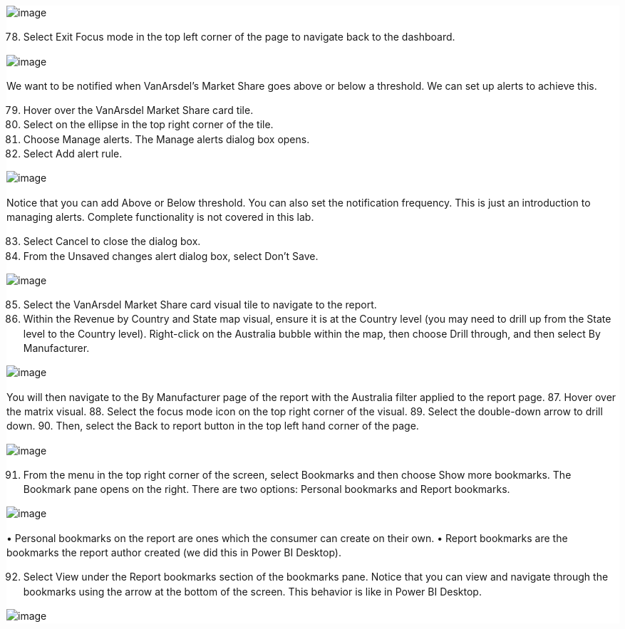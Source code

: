 ![image](https://github.com/DataScienceNigeria/Arewaladies4tech/assets/97315843/0b0f5fe7-24a8-4a42-8435-4dd45416044a)

78. Select Exit Focus mode in the top left corner of the page to navigate back to the dashboard.

![image](https://github.com/DataScienceNigeria/Arewaladies4tech/assets/97315843/2271e46b-4d0e-4b7e-8d20-e9078c94159d)

We want to be notified when VanArsdel’s Market Share goes above or below a threshold. We can set up alerts to achieve this.

79. Hover over the VanArsdel Market Share card tile.
80. Select on the ellipse in the top right corner of the tile.
81. Choose Manage alerts. The Manage alerts dialog box opens.
82. Select Add alert rule.

![image](https://github.com/DataScienceNigeria/Arewaladies4tech/assets/97315843/40a3a2d1-fcb1-4a5f-bb67-44fa047c79da)

Notice that you can add Above or Below threshold. You can also set the notification frequency. This is just an introduction to managing alerts. Complete functionality is not covered in this lab.

83. Select Cancel to close the dialog box.
84. From the Unsaved changes alert dialog box, select Don’t Save.

![image](https://github.com/DataScienceNigeria/Arewaladies4tech/assets/97315843/45ccde0f-ee1a-4c88-b9fe-b5e8eb43b191)

85. Select the VanArsdel Market Share card visual tile to navigate to the report.
86. Within the Revenue by Country and State map visual, ensure it is at the Country level (you may need to drill up from the State level to the Country level). Right-click on the Australia bubble within the map, then choose Drill through, and then select By Manufacturer.

![image](https://github.com/DataScienceNigeria/Arewaladies4tech/assets/97315843/3c60d21e-7cc6-4b1c-bf71-6a31b449f160)

You will then navigate to the By Manufacturer page of the report with the Australia filter applied to the report page.
87. Hover over the matrix visual.
88. Select the focus mode icon on the top right corner of the visual.
89. Select the double-down arrow to drill down.
90. Then, select the Back to report button in the top left hand corner of the page.

![image](https://github.com/DataScienceNigeria/Arewaladies4tech/assets/97315843/b89e89a6-ad08-4d8c-b9aa-eb4d8ed897a6)

91. From the menu in the top right corner of the screen, select Bookmarks and then choose Show more
bookmarks. The Bookmark pane opens on the right. There are two options: Personal bookmarks and
Report bookmarks.

![image](https://github.com/DataScienceNigeria/Arewaladies4tech/assets/97315843/34d57973-39e9-4fa7-b2e2-b0bbb3067a4f)

• Personal bookmarks on the report are ones which the consumer can create on their own.
• Report bookmarks are the bookmarks the report author created (we did this in Power BI Desktop).

92. Select View under the Report bookmarks section of the bookmarks pane.
Notice that you can view and navigate through the bookmarks using the arrow at the bottom of the
screen. This behavior is like in Power BI Desktop.

![image](https://github.com/DataScienceNigeria/Arewaladies4tech/assets/97315843/2e4be1cd-5b87-43ad-80a9-ea13f6367b4b)
